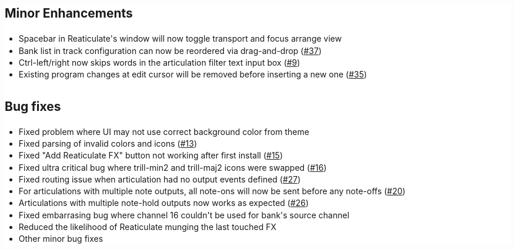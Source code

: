## Minor Enhancements
- Spacebar in Reaticulate's window will now toggle transport and focus arrange view
- Bank list in track configuration can now be reordered via drag-and-drop ([#37](https://github.com/jtackaberry/reaticulate/issues/37))
- Ctrl-left/right now skips words in the articulation filter text input box ([#9](https://github.com/jtackaberry/reaticulate/issues/9))
- Existing program changes at edit cursor will be removed before inserting a new one ([#35](https://github.com/jtackaberry/reaticulate/issues/35))

## Bug fixes
- Fixed problem where UI may not use correct background color from theme
- Fixed parsing of invalid colors and icons ([#13](https://github.com/jtackaberry/reaticulate/issues/13))
- Fixed "Add Reaticulate FX" button not working after first install ([#15](https://github.com/jtackaberry/reaticulate/issues/15))
- Fixed ultra critical bug where trill-min2 and trill-maj2 icons were swapped ([#16](https://github.com/jtackaberry/reaticulate/issues/16))
- Fixed routing issue when articulation had no output events defined ([#27](https://github.com/jtackaberry/reaticulate/issues/27))
- For articulations with multiple note outputs, all note-ons will now be sent before any note-offs ([#20](https://github.com/jtackaberry/reaticulate/issues/20))
- Articulations with multiple note-hold outputs now works as expected ([#26](https://github.com/jtackaberry/reaticulate/issues/26))
- Fixed embarrasing bug where channel 16 couldn't be used for bank's source channel
- Reduced the likelihood of Reaticulate munging the last touched FX
- Other minor bug fixes

